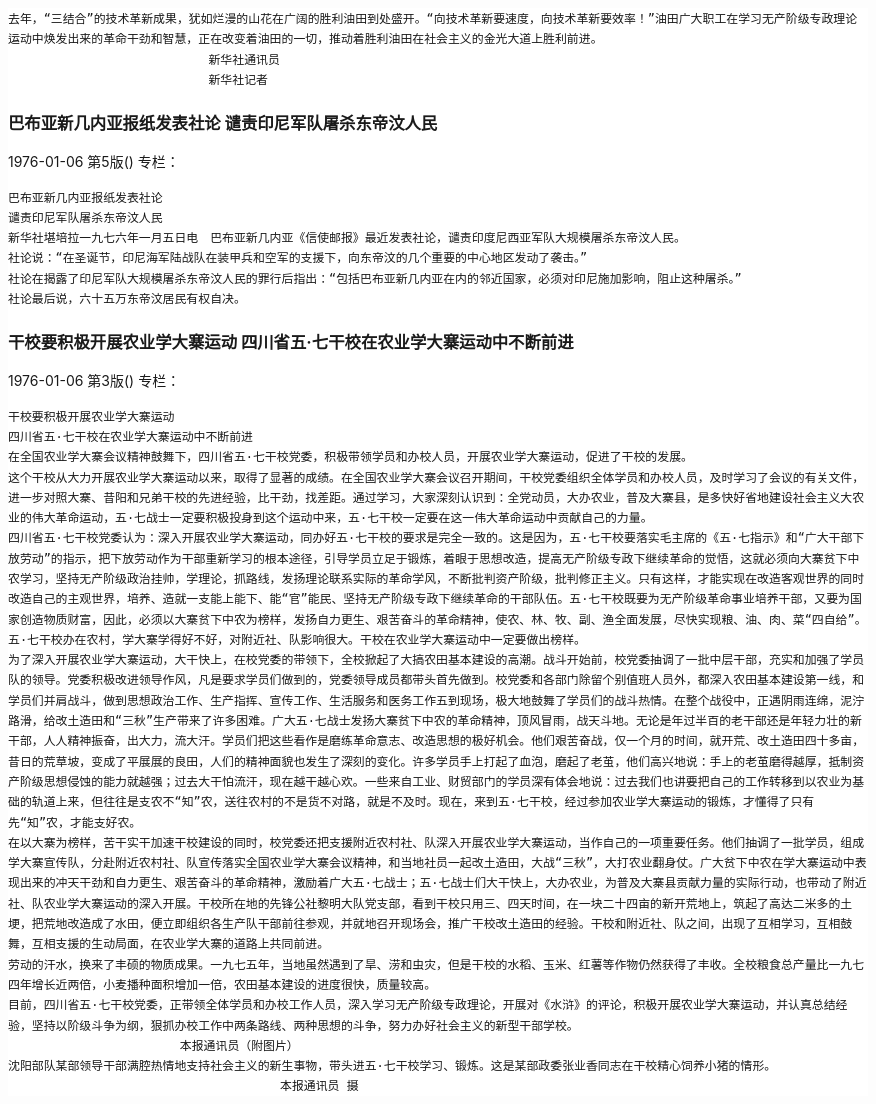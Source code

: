     去年，“三结合”的技术革新成果，犹如烂漫的山花在广阔的胜利油田到处盛开。“向技术革新要速度，向技术革新要效率！”油田广大职工在学习无产阶级专政理论运动中焕发出来的革命干劲和智慧，正在改变着油田的一切，推动着胜利油田在社会主义的金光大道上胜利前进。
                                新华社通讯员
                                新华社记者


### 巴布亚新几内亚报纸发表社论  谴责印尼军队屠杀东帝汶人民

1976-01-06
第5版()
专栏：

    巴布亚新几内亚报纸发表社论
    谴责印尼军队屠杀东帝汶人民
    新华社堪培拉一九七六年一月五日电　巴布亚新几内亚《信使邮报》最近发表社论，谴责印度尼西亚军队大规模屠杀东帝汶人民。
    社论说：“在圣诞节，印尼海军陆战队在装甲兵和空军的支援下，向东帝汶的几个重要的中心地区发动了袭击。”
    社论在揭露了印尼军队大规模屠杀东帝汶人民的罪行后指出：“包括巴布亚新几内亚在内的邻近国家，必须对印尼施加影响，阻止这种屠杀。”
    社论最后说，六十五万东帝汶居民有权自决。


### 干校要积极开展农业学大寨运动  四川省五·七干校在农业学大寨运动中不断前进

1976-01-06
第3版()
专栏：

    干校要积极开展农业学大寨运动
    四川省五·七干校在农业学大寨运动中不断前进
    在全国农业学大寨会议精神鼓舞下，四川省五·七干校党委，积极带领学员和办校人员，开展农业学大寨运动，促进了干校的发展。
    这个干校从大力开展农业学大寨运动以来，取得了显著的成绩。在全国农业学大寨会议召开期间，干校党委组织全体学员和办校人员，及时学习了会议的有关文件，进一步对照大寨、昔阳和兄弟干校的先进经验，比干劲，找差距。通过学习，大家深刻认识到：全党动员，大办农业，普及大寨县，是多快好省地建设社会主义大农业的伟大革命运动，五·七战士一定要积极投身到这个运动中来，五·七干校一定要在这一伟大革命运动中贡献自己的力量。
    四川省五·七干校党委认为：深入开展农业学大寨运动，同办好五·七干校的要求是完全一致的。这是因为，五·七干校要落实毛主席的《五·七指示》和“广大干部下放劳动”的指示，把下放劳动作为干部重新学习的根本途径，引导学员立足于锻炼，着眼于思想改造，提高无产阶级专政下继续革命的觉悟，这就必须向大寨贫下中农学习，坚持无产阶级政治挂帅，学理论，抓路线，发扬理论联系实际的革命学风，不断批判资产阶级，批判修正主义。只有这样，才能实现在改造客观世界的同时改造自己的主观世界，培养、造就一支能上能下、能“官”能民、坚持无产阶级专政下继续革命的干部队伍。五·七干校既要为无产阶级革命事业培养干部，又要为国家创造物质财富，因此，必须以大寨贫下中农为榜样，发扬自力更生、艰苦奋斗的革命精神，使农、林、牧、副、渔全面发展，尽快实现粮、油、肉、菜“四自给”。五·七干校办在农村，学大寨学得好不好，对附近社、队影响很大。干校在农业学大寨运动中一定要做出榜样。
    为了深入开展农业学大寨运动，大干快上，在校党委的带领下，全校掀起了大搞农田基本建设的高潮。战斗开始前，校党委抽调了一批中层干部，充实和加强了学员队的领导。党委积极改进领导作风，凡是要求学员们做到的，党委领导成员都带头首先做到。校党委和各部门除留个别值班人员外，都深入农田基本建设第一线，和学员们并肩战斗，做到思想政治工作、生产指挥、宣传工作、生活服务和医务工作五到现场，极大地鼓舞了学员们的战斗热情。在整个战役中，正遇阴雨连绵，泥泞路滑，给改土造田和“三秋”生产带来了许多困难。广大五·七战士发扬大寨贫下中农的革命精神，顶风冒雨，战天斗地。无论是年过半百的老干部还是年轻力壮的新干部，人人精神振奋，出大力，流大汗。学员们把这些看作是磨练革命意志、改造思想的极好机会。他们艰苦奋战，仅一个月的时间，就开荒、改土造田四十多亩，昔日的荒草坡，变成了平展展的良田，人们的精神面貌也发生了深刻的变化。许多学员手上打起了血泡，磨起了老茧，他们高兴地说：手上的老茧磨得越厚，抵制资产阶级思想侵蚀的能力就越强；过去大干怕流汗，现在越干越心欢。一些来自工业、财贸部门的学员深有体会地说：过去我们也讲要把自己的工作转移到以农业为基础的轨道上来，但往往是支农不“知”农，送往农村的不是货不对路，就是不及时。现在，来到五·七干校，经过参加农业学大寨运动的锻炼，才懂得了只有先“知”农，才能支好农。
    在以大寨为榜样，苦干实干加速干校建设的同时，校党委还把支援附近农村社、队深入开展农业学大寨运动，当作自己的一项重要任务。他们抽调了一批学员，组成学大寨宣传队，分赴附近农村社、队宣传落实全国农业学大寨会议精神，和当地社员一起改土造田，大战“三秋”，大打农业翻身仗。广大贫下中农在学大寨运动中表现出来的冲天干劲和自力更生、艰苦奋斗的革命精神，激励着广大五·七战士；五·七战士们大干快上，大办农业，为普及大寨县贡献力量的实际行动，也带动了附近社、队农业学大寨运动的深入开展。干校所在地的先锋公社黎明大队党支部，看到干校只用三、四天时间，在一块二十四亩的新开荒地上，筑起了高达二米多的土埂，把荒地改造成了水田，便立即组织各生产队干部前往参观，并就地召开现场会，推广干校改土造田的经验。干校和附近社、队之间，出现了互相学习，互相鼓舞，互相支援的生动局面，在农业学大寨的道路上共同前进。
    劳动的汗水，换来了丰硕的物质成果。一九七五年，当地虽然遇到了旱、涝和虫灾，但是干校的水稻、玉米、红薯等作物仍然获得了丰收。全校粮食总产量比一九七四年增长近两倍，小麦播种面积增加一倍，农田基本建设的进度很快，质量较高。
    目前，四川省五·七干校党委，正带领全体学员和办校工作人员，深入学习无产阶级专政理论，开展对《水浒》的评论，积极开展农业学大寨运动，并认真总结经验，坚持以阶级斗争为纲，狠抓办校工作中两条路线、两种思想的斗争，努力办好社会主义的新型干部学校。
                            本报通讯员（附图片）
    沈阳部队某部领导干部满腔热情地支持社会主义的新生事物，带头进五·七干校学习、锻炼。这是某部政委张业香同志在干校精心饲养小猪的情形。
                                          本报通讯员 摄
